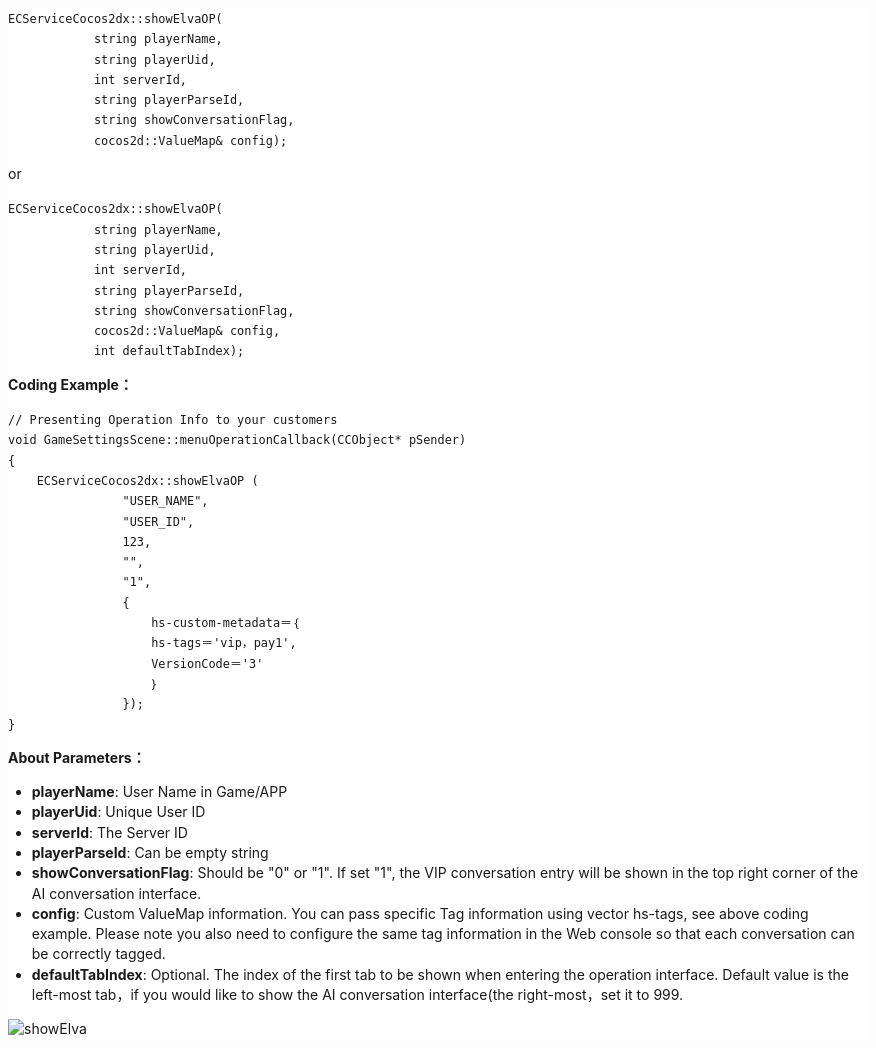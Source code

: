 	ECServiceCocos2dx::showElvaOP(
				string playerName,
				string playerUid,
				int serverId,
				string playerParseId,
				string showConversationFlag,
				cocos2d::ValueMap& config);

or

	ECServiceCocos2dx::showElvaOP(
				string playerName,
				string playerUid,
				int serverId,
				string playerParseId,
				string showConversationFlag,
				cocos2d::ValueMap& config,
				int defaultTabIndex);

**Coding Example：**

	// Presenting Operation Info to your customers
	void GameSettingsScene::menuOperationCallback(CCObject* pSender)
	{						
		ECServiceCocos2dx::showElvaOP (
					"USER_NAME",
					"USER_ID",
					123, 
					"",
					"1",
					{ 
						hs-custom-metadata＝｛
						hs-tags＝'vip，pay1',
						VersionCode＝'3'
						｝
					});
	}

**About Parameters：**

- __playerName__: User Name in Game/APP
- __playerUid__: Unique User ID
- __serverId__: The Server ID
- __playerParseId__: Can be empty string
- __showConversationFlag__: Should be "0" or "1". If set "1", the VIP conversation entry will be shown in the top right corner of the AI conversation interface.
- __config__: Custom ValueMap information. You can pass specific Tag information using vector hs-tags, see above coding example. Please note you also need to configure the same tag information in the Web console so that each conversation can be correctly tagged.
- __defaultTabIndex__: Optional. The index of the first tab to be shown when entering the operation interface. Default value is the left-most tab，if you would like to show the AI conversation interface(the right-most，set it to 999.
	
![showElva](https://github.com/AI-HELP/Docs-Screenshots/blob/master/showElvaOP_Android.png "showElvaOP")
